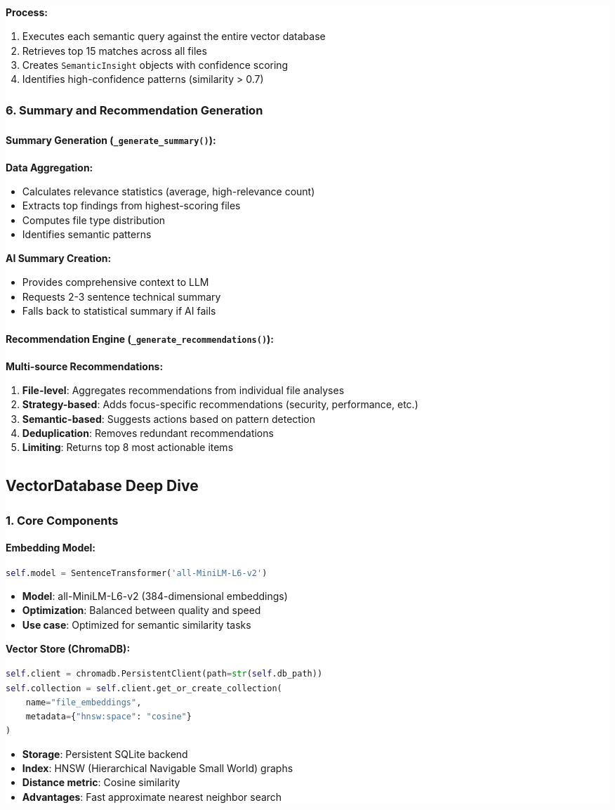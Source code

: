 **Process:**
1. Executes each semantic query against the entire vector database
2. Retrieves top 15 matches across all files
3. Creates `SemanticInsight` objects with confidence scoring
4. Identifies high-confidence patterns (similarity > 0.7)

### 6. Summary and Recommendation Generation

#### Summary Generation (`_generate_summary()`):

**Data Aggregation:**
- Calculates relevance statistics (average, high-relevance count)
- Extracts top findings from highest-scoring files
- Computes file type distribution
- Identifies semantic patterns

**AI Summary Creation:**
- Provides comprehensive context to LLM
- Requests 2-3 sentence technical summary
- Falls back to statistical summary if AI fails

#### Recommendation Engine (`_generate_recommendations()`):

**Multi-source Recommendations:**
1. **File-level**: Aggregates recommendations from individual file analyses
2. **Strategy-based**: Adds focus-specific recommendations (security, performance, etc.)
3. **Semantic-based**: Suggests actions based on pattern detection
4. **Deduplication**: Removes redundant recommendations
5. **Limiting**: Returns top 8 most actionable items

## VectorDatabase Deep Dive

### 1. Core Components

**Embedding Model:**
```python
self.model = SentenceTransformer('all-MiniLM-L6-v2')
```
- **Model**: all-MiniLM-L6-v2 (384-dimensional embeddings)
- **Optimization**: Balanced between quality and speed
- **Use case**: Optimized for semantic similarity tasks

**Vector Store (ChromaDB):**
```python
self.client = chromadb.PersistentClient(path=str(self.db_path))
self.collection = self.client.get_or_create_collection(
    name="file_embeddings",
    metadata={"hnsw:space": "cosine"}
)
```
- **Storage**: Persistent SQLite backend
- **Index**: HNSW (Hierarchical Navigable Small World) graphs
- **Distance metric**: Cosine similarity
- **Advantages**: Fast approximate nearest neighbor search
